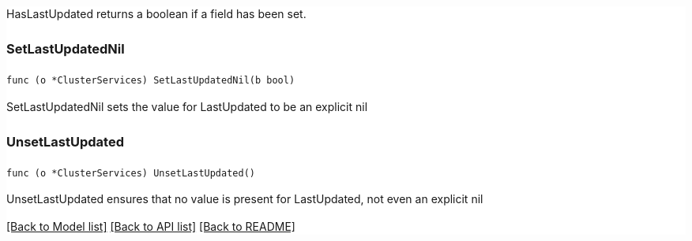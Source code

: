 HasLastUpdated returns a boolean if a field has been set.

### SetLastUpdatedNil

`func (o *ClusterServices) SetLastUpdatedNil(b bool)`

 SetLastUpdatedNil sets the value for LastUpdated to be an explicit nil

### UnsetLastUpdated
`func (o *ClusterServices) UnsetLastUpdated()`

UnsetLastUpdated ensures that no value is present for LastUpdated, not even an explicit nil

[[Back to Model list]](../README.md#documentation-for-models) [[Back to API list]](../README.md#documentation-for-api-endpoints) [[Back to README]](../README.md)



